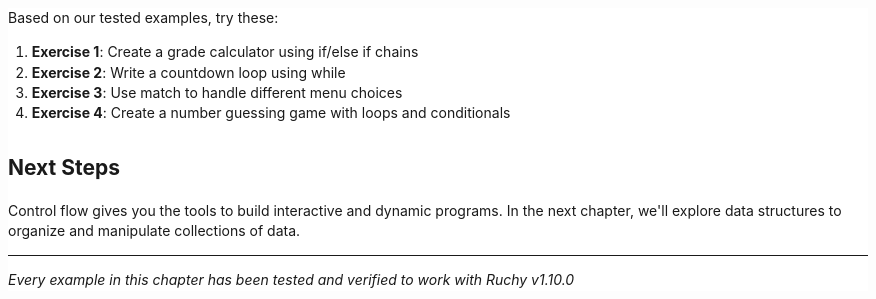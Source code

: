 Based on our tested examples, try these:

1. **Exercise 1**: Create a grade calculator using if/else if chains
2. **Exercise 2**: Write a countdown loop using while
3. **Exercise 3**: Use match to handle different menu choices
4. **Exercise 4**: Create a number guessing game with loops and conditionals

## Next Steps

Control flow gives you the tools to build interactive and dynamic programs. In the next chapter, we'll explore data structures to organize and manipulate collections of data.

---

*Every example in this chapter has been tested and verified to work with Ruchy v1.10.0*